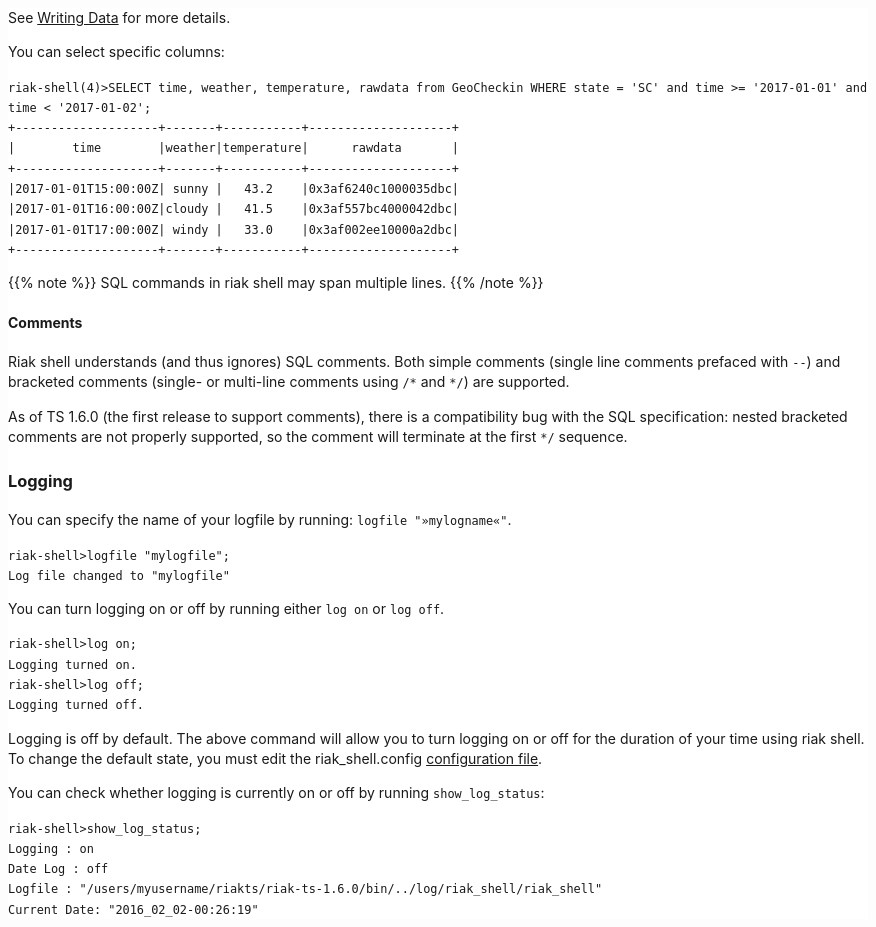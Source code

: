 See [Writing Data][writing] for more details.

You can select specific columns:

```
riak-shell(4)>SELECT time, weather, temperature, rawdata from GeoCheckin WHERE state = 'SC' and time >= '2017-01-01' and time < '2017-01-02';
+--------------------+-------+-----------+--------------------+
|        time        |weather|temperature|      rawdata       |
+--------------------+-------+-----------+--------------------+
|2017-01-01T15:00:00Z| sunny |   43.2    |0x3af6240c1000035dbc|
|2017-01-01T16:00:00Z|cloudy |   41.5    |0x3af557bc4000042dbc|
|2017-01-01T17:00:00Z| windy |   33.0    |0x3af002ee10000a2dbc|
+--------------------+-------+-----------+--------------------+
```

{{% note %}}
SQL commands in riak shell may span multiple lines.
{{% /note %}}

#### Comments

Riak shell understands (and thus ignores) SQL comments. Both simple
comments (single line comments prefaced with `--`) and bracketed
comments (single- or multi-line comments using `/*` and `*/`) are
supported.

As of TS 1.6.0 (the first release to support comments), there is a
compatibility bug with the SQL specification: nested bracketed
comments are not properly supported, so the comment will terminate at
the first `*/` sequence.

### Logging

You can specify the name of your logfile by running: `logfile "»mylogname«"`.

```
riak-shell>logfile "mylogfile";
Log file changed to "mylogfile"
```

You can turn logging on or off by running either `log on` or `log off`.

```
riak-shell>log on;
Logging turned on.
riak-shell>log off;
Logging turned off.
```

Logging is off by default. The above command will allow you to turn logging on or off for the duration of your time using riak shell. To change the default state, you must edit the riak_shell.config [configuration file](#configuration).

You can check whether logging is currently on or off by running `show_log_status`:

```
riak-shell>show_log_status;
Logging : on
Date Log : off
Logfile : "/users/myusername/riakts/riak-ts-1.6.0/bin/../log/riak_shell/riak_shell"
Current Date: "2016_02_02-00:26:19"
```


[nodename]: /riak/kv/2.2.0/using/cluster-operations/changing-cluster-info/
[creating]: /riak/ts/1.6.0/table-management/creating-activating
[writing]: /riak/ts/1.6.0/using/writingdata
[riak shell README]: https://github.com/basho/riak_shell/blob/develop/README.md